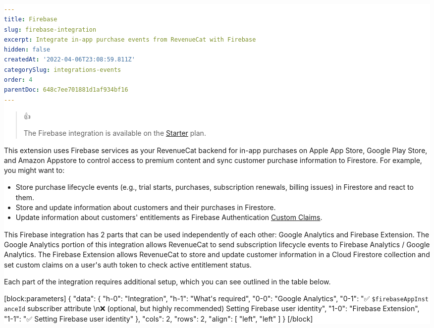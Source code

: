 ```yaml
---
title: Firebase
slug: firebase-integration
excerpt: Integrate in-app purchase events from RevenueCat with Firebase
hidden: false
createdAt: '2022-04-06T23:08:59.811Z'
categorySlug: integrations-events
order: 4
parentDoc: 648c7ee701881d1af934bf16
---
```

> 👍 
> 
> The Firebase integration is available on the [Starter](https://www.revenuecat.com/pricing) plan.

This extension uses Firebase services as your RevenueCat backend for in-app purchases on Apple App Store, Google Play Store, and Amazon Appstore to control access to premium content and sync customer purchase information to Firestore. For example, you might want to:

- Store purchase lifecycle events (e.g., trial starts, purchases, subscription renewals, billing issues) in Firestore and react to them.
- Store and update information about customers and their purchases in Firestore.
- Update information about customers' entitlements as Firebase Authentication [Custom Claims](https://firebase.google.com/docs/auth/admin/custom-claims).

This Firebase integration has 2 parts that can be used independently of each other: Google Analytics and Firebase Extension. The Google Analytics portion of this integration allows RevenueCat to send subscription lifecycle events to Firebase Analytics / Google Analytics. The Firebase Extension allows RevenueCat to store and update customer information in a Cloud Firestore collection and set custom claims on a user's auth token to check active entitlement status. 

Each part of the integration requires additional setup, which you can see outlined in the table below.

[block:parameters]
{
  "data": {
    "h-0": "Integration",
    "h-1": "What's required",
    "0-0": "Google Analytics",
    "0-1": "✅  `$firebaseAppInstanceId` subscriber attribute  \n❌  (optional, but highly recommended) Setting Firebase user identity",
    "1-0": "Firebase Extension",
    "1-1": "✅  Setting Firebase user identity"
  },
  "cols": 2,
  "rows": 2,
  "align": [
    "left",
    "left"
  ]
}
[/block]
